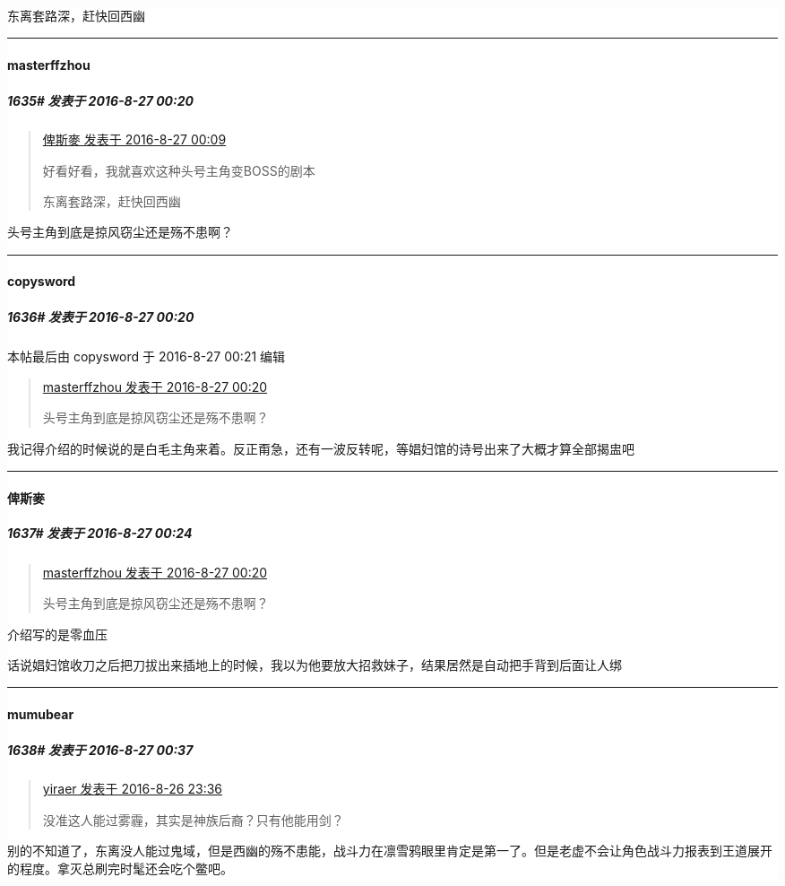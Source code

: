 东离套路深，赶快回西幽


-----

####  masterffzhou  
##### 1635#       发表于 2016-8-27 00:20


<blockquote><a href="httphttps://bbs.saraba1st.com/2b/forum.php?mod=redirect&amp;goto=findpost&amp;pid=33402815&amp;ptid=1210441" target="_blank">俾斯麥 发表于 2016-8-27 00:09</a>

好看好看，我就喜欢这种头号主角变BOSS的剧本

东离套路深，赶快回西幽</blockquote>
头号主角到底是掠风窃尘还是殇不患啊？


-----

####  copysword  
##### 1636#       发表于 2016-8-27 00:20


 本帖最后由 copysword 于 2016-8-27 00:21 编辑 
<blockquote><a href="httphttps://bbs.saraba1st.com/2b/forum.php?mod=redirect&amp;goto=findpost&amp;pid=33402895&amp;ptid=1210441" target="_blank">masterffzhou 发表于 2016-8-27 00:20</a>

头号主角到底是掠风窃尘还是殇不患啊？</blockquote>
我记得介绍的时候说的是白毛主角来着。反正甭急，还有一波反转呢，等娼妇馆的诗号出来了大概才算全部揭盅吧


-----

####  俾斯麥  
##### 1637#       发表于 2016-8-27 00:24


<blockquote><a href="httphttps://bbs.saraba1st.com/2b/forum.php?mod=redirect&amp;goto=findpost&amp;pid=33402895&amp;ptid=1210441" target="_blank">masterffzhou 发表于 2016-8-27 00:20</a>

头号主角到底是掠风窃尘还是殇不患啊？</blockquote>
介绍写的是零血压

话说娼妇馆收刀之后把刀拔出来插地上的时候，我以为他要放大招救妹子，结果居然是自动把手背到后面让人绑


-----

####  mumubear  
##### 1638#       发表于 2016-8-27 00:37


<blockquote><a href="httphttps://bbs.saraba1st.com/2b/forum.php?mod=redirect&amp;goto=findpost&amp;pid=33402564&amp;ptid=1210441" target="_blank">yiraer 发表于 2016-8-26 23:36</a>

没准这人能过雾霾，其实是神族后裔？只有他能用剑？</blockquote>
别的不知道了，东离没人能过鬼域，但是西幽的殇不患能，战斗力在凛雪鸦眼里肯定是第一了。但是老虚不会让角色战斗力报表到王道展开的程度。拿灭总刷完时髦还会吃个鳖吧。

